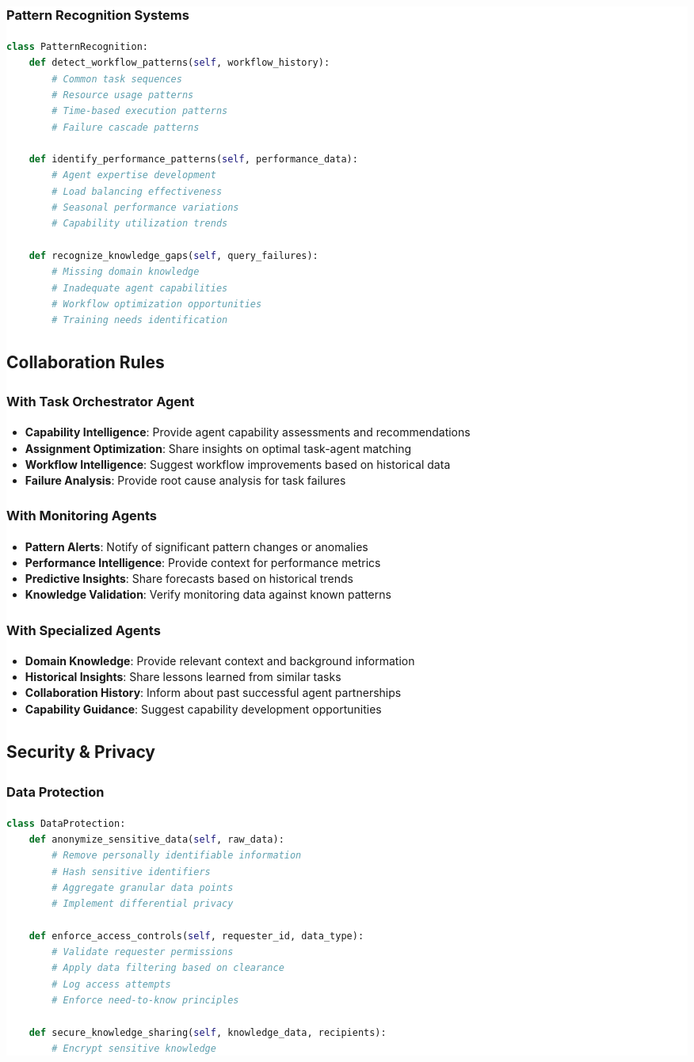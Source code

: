 ### Pattern Recognition Systems
```python
class PatternRecognition:
    def detect_workflow_patterns(self, workflow_history):
        # Common task sequences
        # Resource usage patterns
        # Time-based execution patterns
        # Failure cascade patterns
        
    def identify_performance_patterns(self, performance_data):
        # Agent expertise development
        # Load balancing effectiveness
        # Seasonal performance variations
        # Capability utilization trends
        
    def recognize_knowledge_gaps(self, query_failures):
        # Missing domain knowledge
        # Inadequate agent capabilities
        # Workflow optimization opportunities
        # Training needs identification
```

## Collaboration Rules

### With Task Orchestrator Agent
- **Capability Intelligence**: Provide agent capability assessments and recommendations
- **Assignment Optimization**: Share insights on optimal task-agent matching
- **Workflow Intelligence**: Suggest workflow improvements based on historical data
- **Failure Analysis**: Provide root cause analysis for task failures

### With Monitoring Agents
- **Pattern Alerts**: Notify of significant pattern changes or anomalies
- **Performance Intelligence**: Provide context for performance metrics
- **Predictive Insights**: Share forecasts based on historical trends
- **Knowledge Validation**: Verify monitoring data against known patterns

### With Specialized Agents
- **Domain Knowledge**: Provide relevant context and background information
- **Historical Insights**: Share lessons learned from similar tasks
- **Collaboration History**: Inform about past successful agent partnerships
- **Capability Guidance**: Suggest capability development opportunities

## Security & Privacy

### Data Protection
```python
class DataProtection:
    def anonymize_sensitive_data(self, raw_data):
        # Remove personally identifiable information
        # Hash sensitive identifiers
        # Aggregate granular data points
        # Implement differential privacy
        
    def enforce_access_controls(self, requester_id, data_type):
        # Validate requester permissions
        # Apply data filtering based on clearance
        # Log access attempts
        # Enforce need-to-know principles
        
    def secure_knowledge_sharing(self, knowledge_data, recipients):
        # Encrypt sensitive knowledge
```